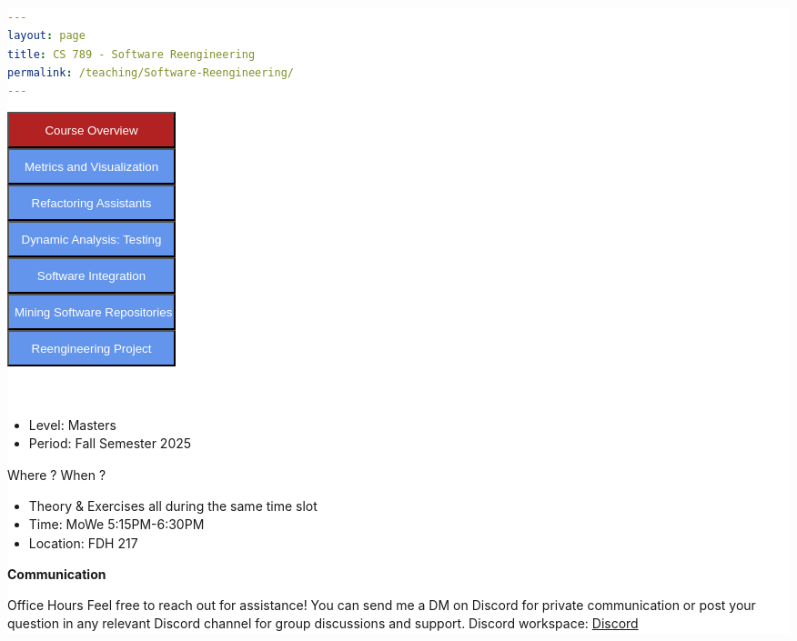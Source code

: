 ```yaml
---
layout: page
title: CS 789 - Software Reengineering
permalink: /teaching/Software-Reengineering/
---
```

<form action="/teaching/Software-Reengineering/">
    <input type="submit" style="background-color:firebrick;color:white;width:185px;
height:40px;" value="Course Overview" />
</form>
<form action="/teaching/Software-Reengineering/metrics/">
    <input type="submit" style="background-color:cornflowerblue;color:white;width:185px;
height:40px;" value="Metrics and Visualization" />
</form>
<form action="/teaching/Software-Reengineering/refactoring/">
    <input type="submit" style="background-color:cornflowerblue;color:white;width:185px;
height:40px;" value="Refactoring Assistants" />
</form>
<form action="/teaching/Software-Reengineering/dynamic/">
    <input type="submit" style="background-color:cornflowerblue;color:white;width:185px;
height:40px;" value="Dynamic Analysis: Testing" />
</form>
<form action="/teaching/Software-Reengineering/integration/">
    <input type="submit" style="background-color:cornflowerblue;color:white;width:185px;
height:40px;" value="Software Integration" />
</form>
<form action="/teaching/Software-Reengineering/msr/">
    <input type="submit" style="background-color:cornflowerblue;color:white;width:185px;
height:40px;" value="Mining Software Repositories" />
</form>
<form action="/teaching/Software-Reengineering/project/">
    <input type="submit" style="background-color:cornflowerblue;color:white;width:185px;
height:40px;" value="Reengineering Project" />
</form>

<br/>
<br/>



* Level: Masters 
* Period: Fall Semester 2025

Where ? When ?
* Theory & Exercises all during the same time slot
* Time: MoWe 5:15PM-6:30PM
* Location: FDH 217

**Communication**

Office Hours Feel free to reach out for assistance! You can send me a DM on Discord for private communication or post your question in any relevant Discord channel for group discussions and support.
Discord workspace: [Discord](https://discord.gg/kqzZwSFv)
